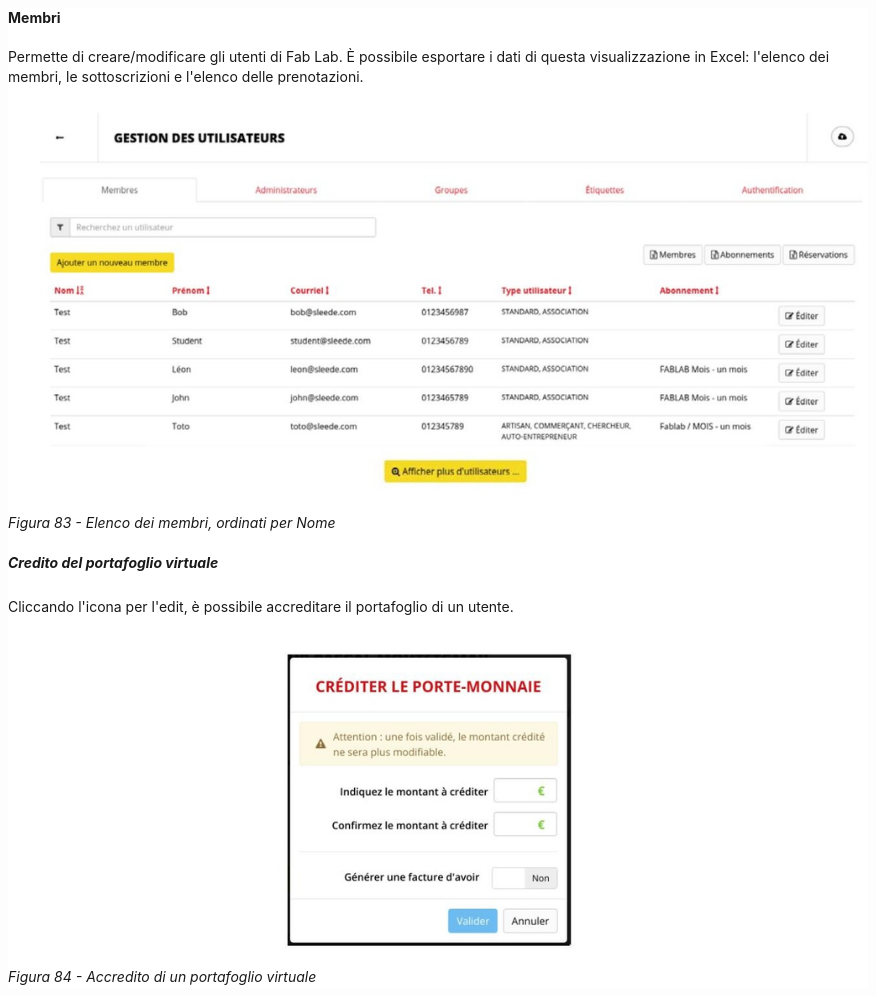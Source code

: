 #### Membri

Permette di creare/modificare gli utenti di Fab Lab. È possibile esportare i dati di questa visualizzazione in Excel: l'elenco dei membri, le sottoscrizioni e l'elenco delle prenotazioni.

![](./images/83.jpg)
*Figura 83 - Elenco dei membri, ordinati per Nome*

##### Credito del portafoglio virtuale

Cliccando l'icona per l'edit, è possibile accreditare il portafoglio di un utente.

![](./images/84.jpg)
*Figura 84 - Accredito di un portafoglio virtuale*
